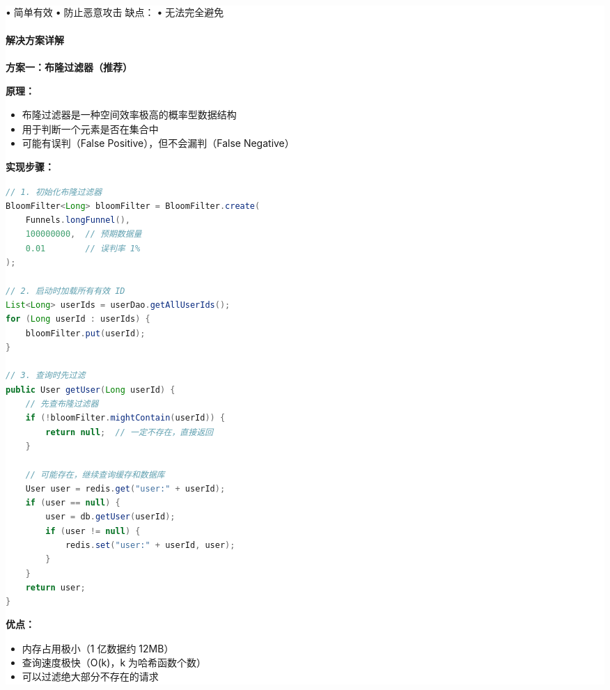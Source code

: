 <text x="595" y="490" font-size="10" fill="#666">• 简单有效</text>
<text x="595" y="505" font-size="10" fill="#666">• 防止恶意攻击</text>
<text x="590" y="528" font-size="11" fill="#dc143c">缺点：</text>
<text x="595" y="543" font-size="10" fill="#666">• 无法完全避免</text>
</svg>

#### 解决方案详解

**方案一：布隆过滤器（推荐）**

**原理：**
- 布隆过滤器是一种空间效率极高的概率型数据结构
- 用于判断一个元素是否在集合中
- 可能有误判（False Positive），但不会漏判（False Negative）

**实现步骤：**
```java
// 1. 初始化布隆过滤器
BloomFilter<Long> bloomFilter = BloomFilter.create(
    Funnels.longFunnel(),
    100000000,  // 预期数据量
    0.01        // 误判率 1%
);

// 2. 启动时加载所有有效 ID
List<Long> userIds = userDao.getAllUserIds();
for (Long userId : userIds) {
    bloomFilter.put(userId);
}

// 3. 查询时先过滤
public User getUser(Long userId) {
    // 先查布隆过滤器
    if (!bloomFilter.mightContain(userId)) {
        return null;  // 一定不存在，直接返回
    }

    // 可能存在，继续查询缓存和数据库
    User user = redis.get("user:" + userId);
    if (user == null) {
        user = db.getUser(userId);
        if (user != null) {
            redis.set("user:" + userId, user);
        }
    }
    return user;
}
```

**优点：**
- 内存占用极小（1 亿数据约 12MB）
- 查询速度极快（O(k)，k 为哈希函数个数）
- 可以过滤绝大部分不存在的请求
